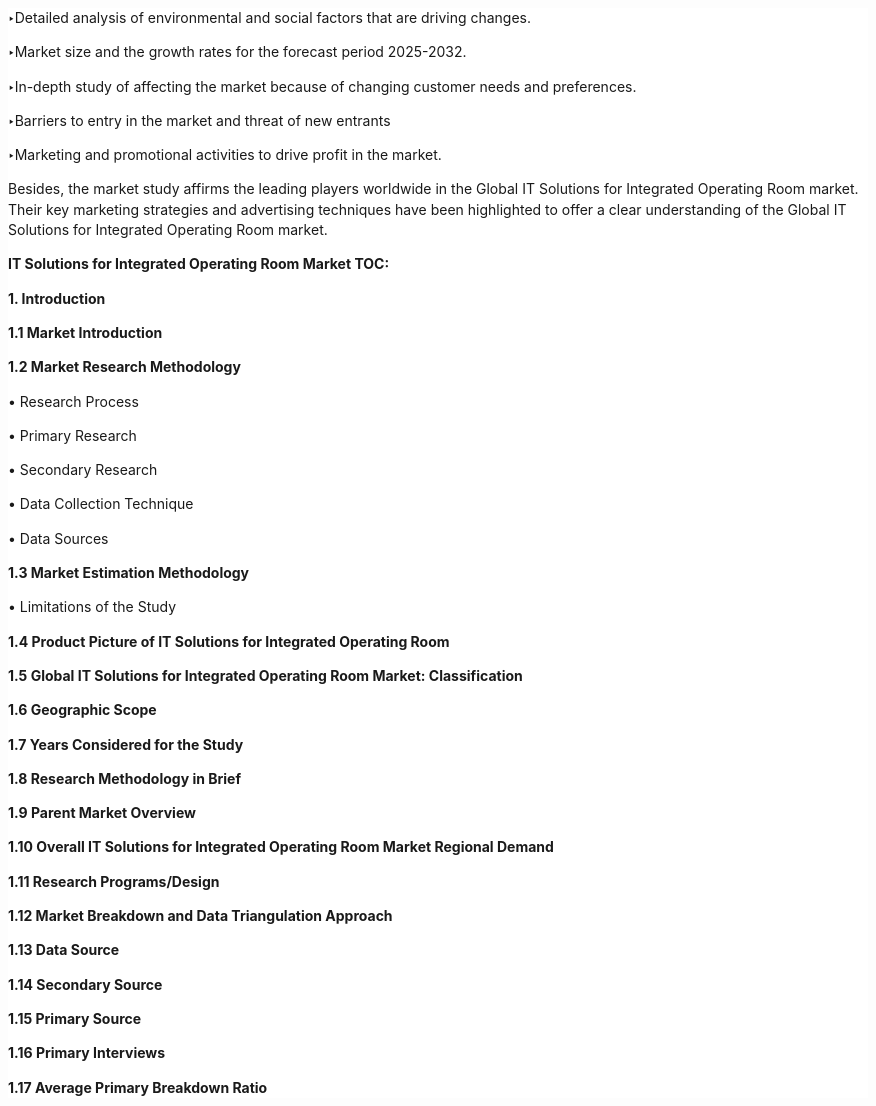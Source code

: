 <strong>‣</strong>Detailed analysis of environmental and social factors that are driving changes.

<strong>‣</strong>Market size and the growth rates for the forecast period 2025-2032.

<strong>‣</strong>In-depth study of affecting the market because of changing customer needs and preferences.

<strong>‣</strong>Barriers to entry in the market and threat of new entrants

<strong>‣</strong>Marketing and promotional activities to drive profit in the market.

Besides, the market study affirms the leading players worldwide in the Global IT Solutions for Integrated Operating Room market. Their key marketing strategies and advertising techniques have been highlighted to offer a clear understanding of the Global IT Solutions for Integrated Operating Room market.

<strong>IT Solutions for Integrated Operating Room Market TOC:</strong>

<strong>1. Introduction</strong>

<strong>1.1 Market Introduction</strong>

<strong>1.2 Market Research Methodology</strong>

• Research Process

• Primary Research

• Secondary Research

• Data Collection Technique

• Data Sources

<strong>1.3 Market Estimation Methodology</strong>

• Limitations of the Study

<strong>1.4 Product Picture of IT Solutions for Integrated Operating Room</strong>

<strong>1.5 Global IT Solutions for Integrated Operating Room Market: Classification</strong>

<strong>1.6 Geographic Scope</strong>

<strong>1.7 Years Considered for the Study</strong>

<strong>1.8 Research Methodology in Brief</strong>

<strong>1.9 Parent Market Overview</strong>

<strong>1.10 Overall IT Solutions for Integrated Operating Room Market Regional Demand</strong>

<strong>1.11 Research Programs/Design</strong>

<strong>1.12 Market Breakdown and Data Triangulation Approach</strong>

<strong>1.13 Data Source</strong>

<strong>1.14 Secondary Source</strong>

<strong>1.15 Primary Source</strong>

<strong>1.16 Primary Interviews</strong>

<strong>1.17 Average Primary Breakdown Ratio</strong>
